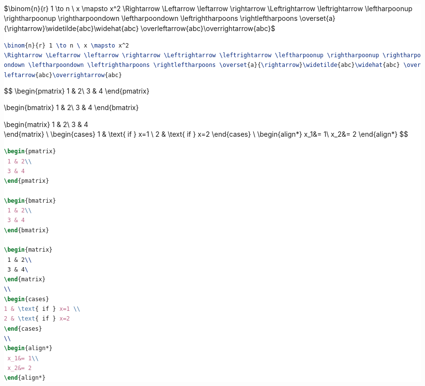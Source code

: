

$\binom{n}{r} 1 \to n \ x \mapsto x^2 
\Rightarrow \Leftarrow \leftarrow \rightarrow \Leftrightarrow \leftrightarrow \leftharpoonup \rightharpoonup \rightharpoondown \leftharpoondown \leftrightharpoons \rightleftharpoons \overset{a}{\rightarrow}\widetilde{abc}\widehat{abc} \overleftarrow{abc}\overrightarrow{abc}$ 

```latex
\binom{n}{r} 1 \to n \ x \mapsto x^2 
\Rightarrow \Leftarrow \leftarrow \rightarrow \Leftrightarrow \leftrightarrow \leftharpoonup \rightharpoonup \rightharpoondown \leftharpoondown \leftrightharpoons \rightleftharpoons \overset{a}{\rightarrow}\widetilde{abc}\widehat{abc} \overleftarrow{abc}\overrightarrow{abc}
```


$$
\begin{pmatrix}
 1 & 2\\ 
 3 & 4
\end{pmatrix}

\begin{bmatrix}
 1 & 2\\ 
 3 & 4
\end{bmatrix}

\begin{matrix}
 1 & 2\\ 
 3 & 4\
\end{matrix}
\\ 
\begin{cases}
1 & \text{ if } x=1 \\ 
2 & \text{ if } x=2 
\end{cases}
\\
\begin{align*}
 x_1&= 1\\ 
 x_2&= 2
\end{align*}
$$

```latex
\begin{pmatrix}
 1 & 2\\ 
 3 & 4
\end{pmatrix}

\begin{bmatrix}
 1 & 2\\ 
 3 & 4
\end{bmatrix}

\begin{matrix}
 1 & 2\\ 
 3 & 4\
\end{matrix}
\\ 
\begin{cases}
1 & \text{ if } x=1 \\ 
2 & \text{ if } x=2 
\end{cases}
\\
\begin{align*}
 x_1&= 1\\ 
 x_2&= 2
\end{align*}
```